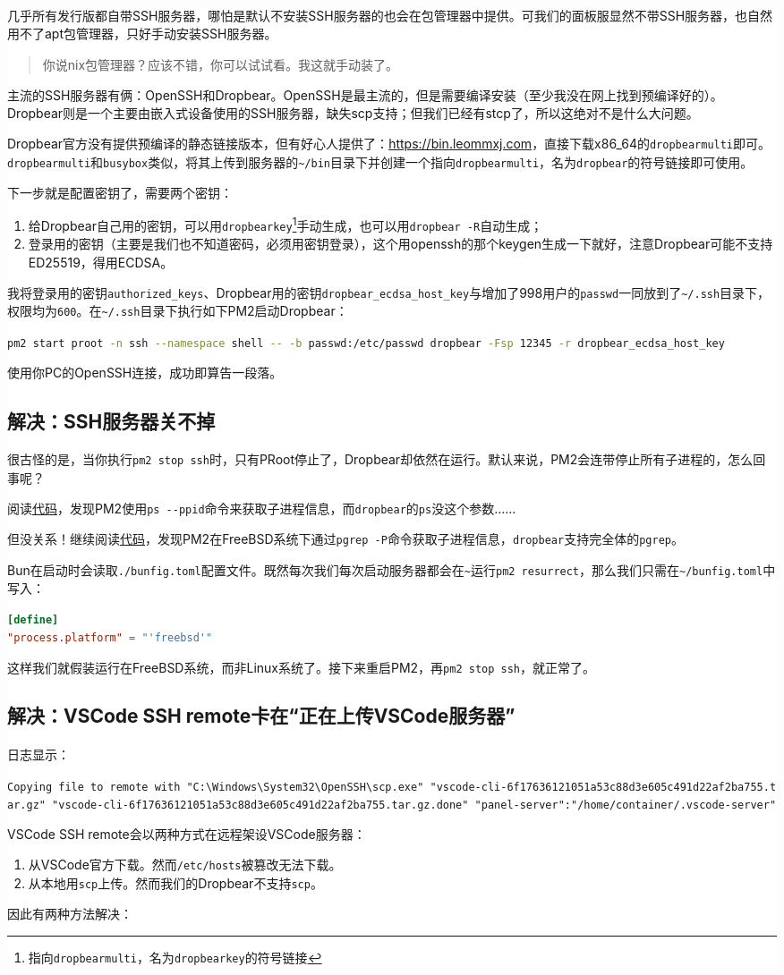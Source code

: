 几乎所有发行版都自带SSH服务器，哪怕是默认不安装SSH服务器的也会在包管理器中提供。可我们的面板服显然不带SSH服务器，也自然用不了apt包管理器，只好手动安装SSH服务器。

> 你说nix包管理器？应该不错，你可以试试看。我这就手动装了。

主流的SSH服务器有俩：OpenSSH和Dropbear。OpenSSH是最主流的，但是需要编译安装（至少我没在网上找到预编译好的）。Dropbear则是一个主要由嵌入式设备使用的SSH服务器，缺失scp支持；但我们已经有stcp了，所以这绝对不是什么大问题。

Dropbear官方没有提供预编译的静态链接版本，但有好心人提供了：<https://bin.leommxj.com>，直接下载x86_64的`dropbearmulti`即可。`dropbearmulti`和`busybox`类似，将其上传到服务器的`~/bin`目录下并创建一个指向`dropbearmulti`，名为`dropbear`的符号链接即可使用。

下一步就是配置密钥了，需要两个密钥：

1. 给Dropbear自己用的密钥，可以用`dropbearkey`[^2]手动生成，也可以用`dropbear -R`自动生成；
2. 登录用的密钥（主要是我们也不知道密码，必须用密钥登录），这个用openssh的那个keygen生成一下就好，注意Dropbear可能不支持ED25519，得用ECDSA。

我将登录用的密钥`authorized_keys`、Dropbear用的密钥`dropbear_ecdsa_host_key`与增加了998用户的`passwd`一同放到了`~/.ssh`目录下，权限均为`600`。在`~/.ssh`目录下执行如下PM2启动Dropbear：

```sh
pm2 start proot -n ssh --namespace shell -- -b passwd:/etc/passwd dropbear -Fsp 12345 -r dropbear_ecdsa_host_key
```

使用你PC的OpenSSH连接，成功即算告一段落。

## 解决：SSH服务器关不掉

很古怪的是，当你执行`pm2 stop ssh`时，只有PRoot停止了，Dropbear却依然在运行。默认来说，PM2会连带停止所有子进程的，怎么回事呢？

阅读[代码](https://github.com/Unitech/pm2/blob/master/lib/TreeKill.js#L34)，发现PM2使用`ps --ppid`命令来获取子进程信息，而`dropbear`的`ps`没这个参数……

但没关系！继续阅读[代码](https://github.com/Unitech/pm2/blob/master/lib/TreeKill.js#L22)，发现PM2在FreeBSD系统下通过`pgrep -P`命令获取子进程信息，`dropbear`支持完全体的`pgrep`。

Bun在启动时会读取`./bunfig.toml`配置文件。既然每次我们每次启动服务器都会在`~`运行`pm2 resurrect`，那么我们只需在`~/bunfig.toml`中写入：

```toml
[define]
"process.platform" = "'freebsd'"
```

这样我们就假装运行在FreeBSD系统，而非Linux系统了。接下来重启PM2，再`pm2 stop ssh`，就正常了。

## 解决：VSCode SSH remote卡在“正在上传VSCode服务器”

日志显示：

```
Copying file to remote with "C:\Windows\System32\OpenSSH\scp.exe" "vscode-cli-6f17636121051a53c88d3e605c491d22af2ba755.tar.gz" "vscode-cli-6f17636121051a53c88d3e605c491d22af2ba755.tar.gz.done" "panel-server":"/home/container/.vscode-server"
```

VSCode SSH remote会以两种方式在远程架设VSCode服务器：

1. 从VSCode官方下载。然而`/etc/hosts`被篡改无法下载。
2. 从本地用`scp`上传。然而我们的Dropbear不支持`scp`。

因此有两种方法解决：


[^1]: 用的当然是Busybox的nslookup
[^2]: 指向`dropbearmulti`，名为`dropbearkey`的符号链接
[^3]: 这俩文件在哪？建议用Everything搜。
